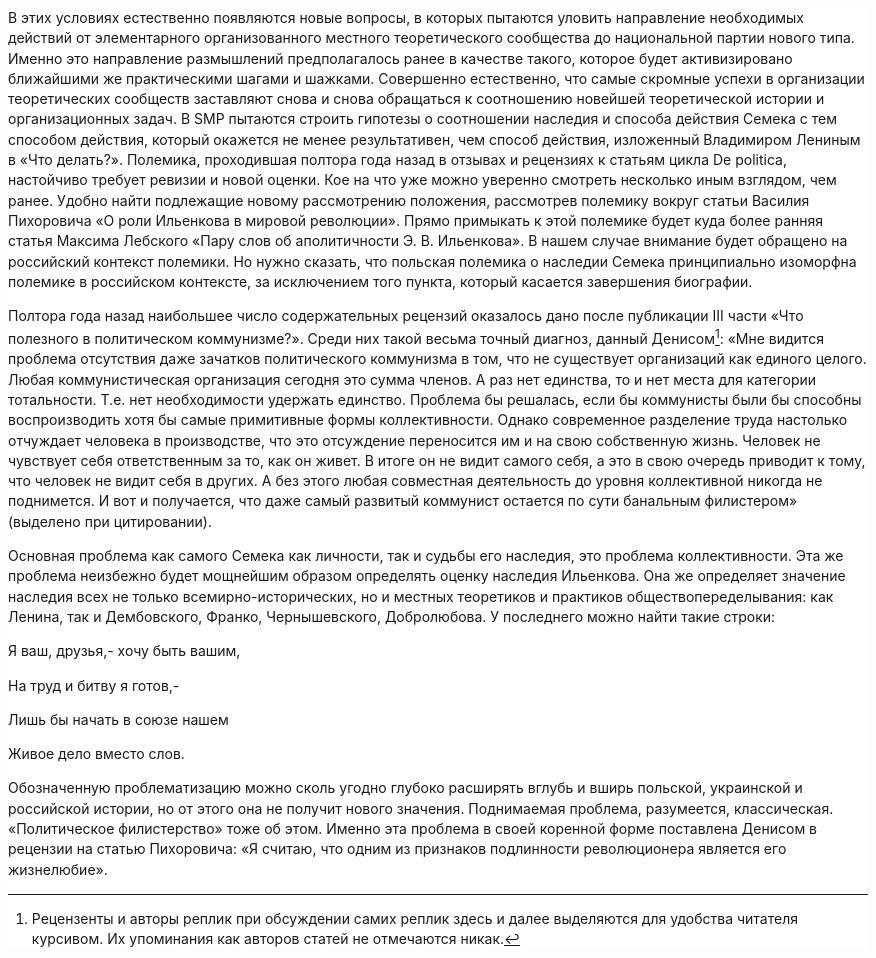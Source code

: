 В этих условиях естественно появляются новые вопросы, в которых пытаются уловить направление необходимых действий от элементарного организованного местного теоретического сообщества до национальной партии нового типа. Именно это направление размышлений предполагалось ранее в качестве такого, которое будет активизировано ближайшими же практическими шагами и шажками. Совершенно естественно, что самые скромные успехи в организации теоретических сообществ заставляют снова и снова обращаться к соотношению новейшей теоретической истории и организационных задач. В SMP пытаются строить гипотезы о соотношении наследия и способа действия Семека с тем способом действия, который окажется не менее результативен, чем способ действия, изложенный Владимиром Лениным в «Что делать?». Полемика, проходившая полтора года назад в отзывах и рецензиях к статьям цикла De politica, настойчиво требует ревизии и новой оценки. Кое на что уже можно уверенно смотреть несколько иным взглядом, чем ранее. Удобно найти подлежащие новому рассмотрению положения, рассмотрев полемику вокруг статьи Василия Пихоровича «О роли Ильенкова в мировой революции». Прямо примыкать к этой полемике будет куда более ранняя статья Максима Лебского «Пару слов об аполитичности Э. В. Ильенкова». В нашем случае внимание будет обращено на российский контекст полемики. Но нужно сказать, что польская полемика о наследии Семека принципиально изоморфна полемике в российском контексте, за исключением того пункта, который касается завершения биографии.

Полтора года назад наибольшее число содержательных рецензий оказалось дано после публикации III части «Что полезного в политическом коммунизме?». Среди них такой весьма точный диагноз, данный Денисом[^1]: «Мне видится проблема отсутствия даже зачатков политического коммунизма в том, что не существует организаций как единого целого. Любая коммунистическая организация сегодня это сумма членов. А раз нет единства, то и нет места для категории тотальности. Т.е. нет необходимости удержать единство. Проблема бы решалась, если бы коммунисты были бы способны воспроизводить хотя бы самые примитивные формы коллективности. Однако современное разделение труда настолько отчуждает человека в производстве, что это отсуждение переносится им и на свою собственную жизнь. Человек не чувствует себя ответственным за то, как он живет. В итоге он не видит самого себя, а это в свою очередь приводит к тому, что человек не видит себя в других. А без этого любая совместная деятельность до уровня коллективной никогда не поднимется. И вот и получается, что даже самый развитый коммунист остается по сути банальным филистером» (выделено при цитировании).

Основная проблема как самого Семека как личности, так и судьбы его наследия, это проблема коллективности. Эта же проблема неизбежно будет мощнейшим образом определять оценку наследия Ильенкова. Она же определяет значение наследия всех не только всемирно-исторических, но и местных теоретиков и практиков обществопеределывания: как Ленина, так и Дембовского, Франко, Чернышевского, Добролюбова. У последнего можно найти такие строки:

Я ваш, друзья,- хочу быть вашим,

На труд и битву я готов,-

Лишь бы начать в союзе нашем

Живое дело вместо слов.

Обозначенную проблематизацию можно сколь угодно глубоко расширять вглубь и вширь польской, украинской и российской истории, но от этого она не получит нового значения. Поднимаемая проблема, разумеется, классическая. «Политическое филистерство» тоже об этом. Именно эта проблема в своей коренной форме поставлена Денисом в рецензии на статью Пихоровича: «Я считаю, что одним из признаков подлинности революционера является его жизнелюбие».


[^1]: Рецензенты 	и авторы реплик при обсуждении самих 	реплик здесь и далее выделяются для 	удобства читателя курсивом. Их 	упоминания как авторов статей не 	отмечаются никак.